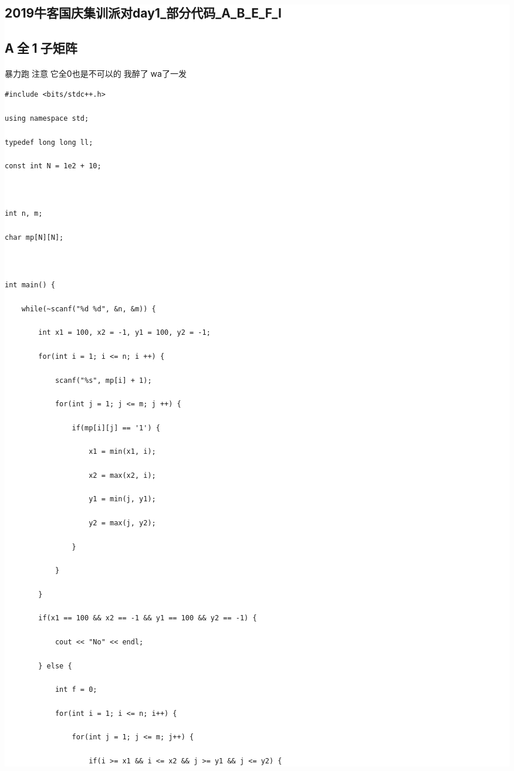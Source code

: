 ## 2019牛客国庆集训派对day1_部分代码_A_B_E_F_I

## A 全 1 子矩阵

暴力跑 注意 它全0也是不可以的 我醉了 wa了一发

    
    
    #include <bits/stdc++.h>

    using namespace std;

    typedef long long ll;

    const int N = 1e2 + 10;

    

    int n, m;

    char mp[N][N];

    

    int main() {

        while(~scanf("%d %d", &n, &m)) {

            int x1 = 100, x2 = -1, y1 = 100, y2 = -1;

            for(int i = 1; i <= n; i ++) {

                scanf("%s", mp[i] + 1);

                for(int j = 1; j <= m; j ++) {

                    if(mp[i][j] == '1') {

                        x1 = min(x1, i);

                        x2 = max(x2, i);

                        y1 = min(j, y1);

                        y2 = max(j, y2);

                    }

                }

            }

            if(x1 == 100 && x2 == -1 && y1 == 100 && y2 == -1) {

                cout << "No" << endl;

            } else {

                int f = 0;

                for(int i = 1; i <= n; i++) {

                    for(int j = 1; j <= m; j++) {

                        if(i >= x1 && i <= x2 && j >= y1 && j <= y2) {

